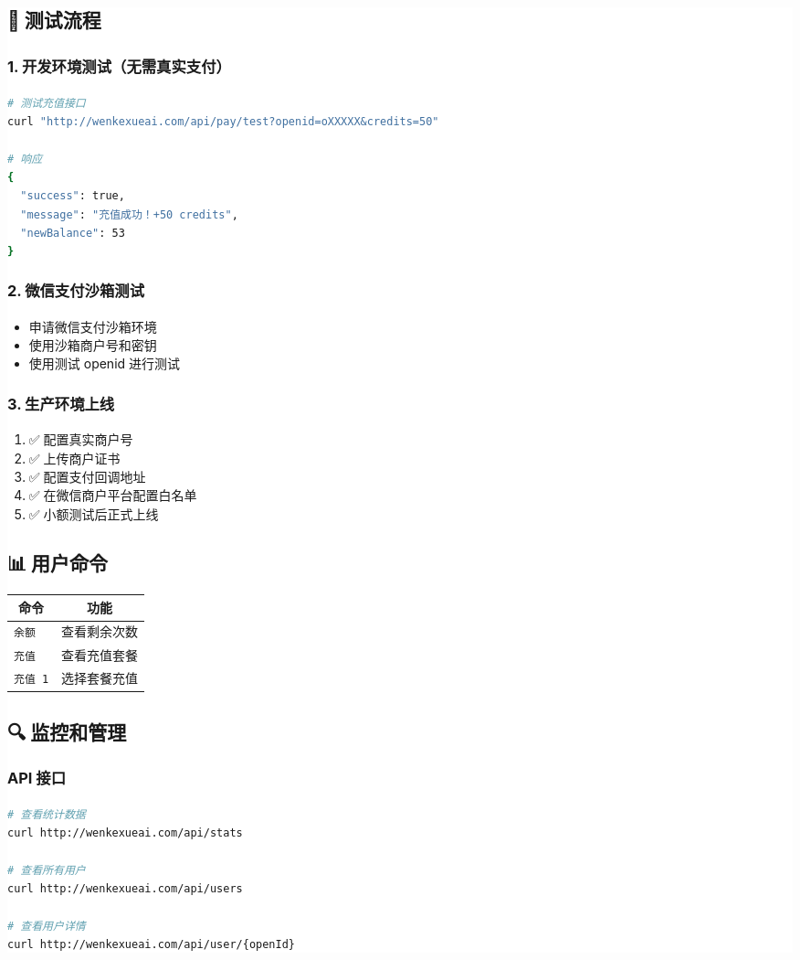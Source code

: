 ## 🧪 测试流程

### 1. 开发环境测试（无需真实支付）

```bash
# 测试充值接口
curl "http://wenkexueai.com/api/pay/test?openid=oXXXXX&credits=50"

# 响应
{
  "success": true,
  "message": "充值成功！+50 credits",
  "newBalance": 53
}
```

### 2. 微信支付沙箱测试

- 申请微信支付沙箱环境
- 使用沙箱商户号和密钥
- 使用测试 openid 进行测试

### 3. 生产环境上线

1. ✅ 配置真实商户号
2. ✅ 上传商户证书
3. ✅ 配置支付回调地址
4. ✅ 在微信商户平台配置白名单
5. ✅ 小额测试后正式上线

## 📊 用户命令

| 命令 | 功能 |
|------|------|
| `余额` | 查看剩余次数 |
| `充值` | 查看充值套餐 |
| `充值 1` | 选择套餐充值 |

## 🔍 监控和管理

### API 接口

```bash
# 查看统计数据
curl http://wenkexueai.com/api/stats

# 查看所有用户
curl http://wenkexueai.com/api/users

# 查看用户详情
curl http://wenkexueai.com/api/user/{openId}
```
